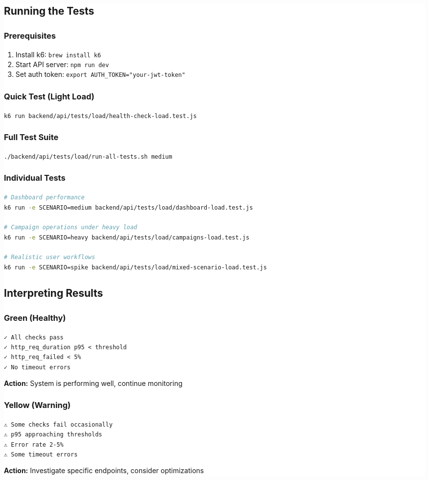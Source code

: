 ## Running the Tests

### Prerequisites

1. Install k6: `brew install k6`
2. Start API server: `npm run dev`
3. Set auth token: `export AUTH_TOKEN="your-jwt-token"`

### Quick Test (Light Load)

```bash
k6 run backend/api/tests/load/health-check-load.test.js
```

### Full Test Suite

```bash
./backend/api/tests/load/run-all-tests.sh medium
```

### Individual Tests

```bash
# Dashboard performance
k6 run -e SCENARIO=medium backend/api/tests/load/dashboard-load.test.js

# Campaign operations under heavy load
k6 run -e SCENARIO=heavy backend/api/tests/load/campaigns-load.test.js

# Realistic user workflows
k6 run -e SCENARIO=spike backend/api/tests/load/mixed-scenario-load.test.js
```

## Interpreting Results

### Green (Healthy)
```
✓ All checks pass
✓ http_req_duration p95 < threshold
✓ http_req_failed < 5%
✓ No timeout errors
```
**Action:** System is performing well, continue monitoring

### Yellow (Warning)
```
⚠ Some checks fail occasionally
⚠ p95 approaching thresholds
⚠ Error rate 2-5%
⚠ Some timeout errors
```
**Action:** Investigate specific endpoints, consider optimizations
